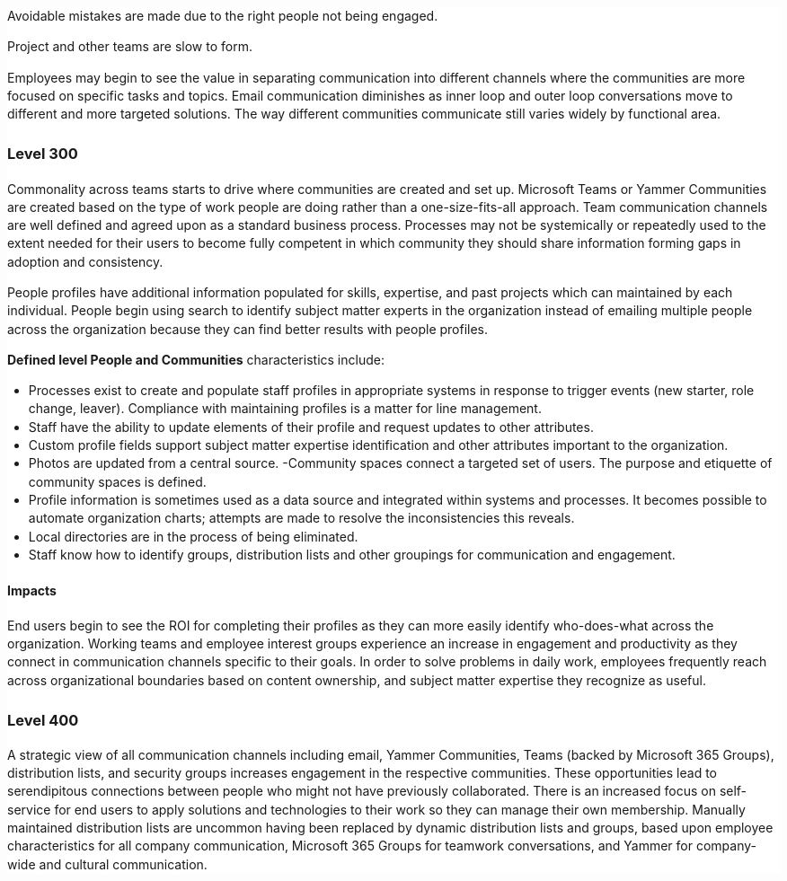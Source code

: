 Avoidable mistakes are made due to the right people not being engaged.

Project and other teams are slow to form.

Employees may begin to see the value in separating communication into different channels where the communities are more focused on specific tasks and topics. Email communication diminishes as inner loop and outer loop conversations move to different and more targeted solutions. The way different communities communicate still varies widely by functional area.

### Level 300

Commonality across teams starts to drive where communities are created and set up. Microsoft Teams or Yammer Communities are created based on the type of work people are doing rather than a one-size-fits-all approach. Team communication channels are well defined and agreed upon as a standard business process. Processes may not be systemically or repeatedly used to the extent needed for their users to become fully competent in which community they should share information forming gaps in adoption and consistency.

People profiles have additional information populated for skills, expertise, and past projects which can maintained by each individual. People begin using search to identify subject matter experts in the organization instead of emailing multiple people across the organization because they can find better results with people profiles.

**Defined level People and Communities** characteristics include:

- Processes exist to create and populate staff profiles in appropriate systems in response to trigger events (new starter, role change, leaver). Compliance with maintaining profiles is a matter for line management.
- Staff have the ability to update elements of their profile and request updates to other attributes.
- Custom profile fields support subject matter expertise identification and other attributes important to the organization.
- Photos are updated from a central source. 
-Community spaces connect a targeted set of users. The purpose and etiquette of community spaces is defined.
- Profile information is sometimes used as a data source and integrated within systems and processes. It becomes possible to automate organization charts; attempts are made to resolve the inconsistencies this reveals.
- Local directories are in the process of being eliminated.
- Staff know how to identify groups, distribution lists and other groupings for communication and engagement.

#### Impacts

End users begin to see the ROI for completing their profiles as they can more easily identify who-does-what across the organization. Working teams and employee interest groups experience an increase in engagement and productivity as they connect in communication channels specific to their goals. In order to solve problems in daily work, employees frequently reach across organizational boundaries based on content ownership, and subject matter expertise they recognize as useful.

### Level 400

A strategic view of all communication channels including email, Yammer Communities, Teams (backed by Microsoft 365 Groups), distribution lists, and security groups increases engagement in the respective communities. These opportunities lead to serendipitous connections between people who might not have previously collaborated. There is an increased focus on self-service for end users to apply solutions and technologies to their work so they can manage their own membership. Manually maintained distribution lists are uncommon having been replaced by dynamic distribution lists and groups, based upon employee characteristics for all company communication, Microsoft 365 Groups for teamwork conversations, and Yammer for company-wide and cultural communication.
